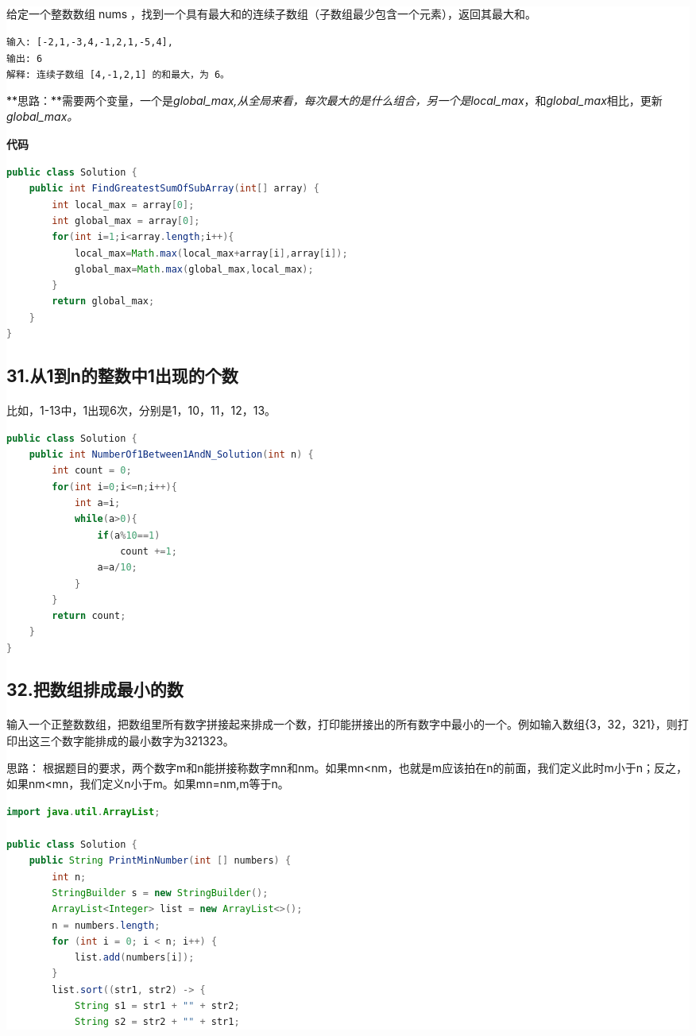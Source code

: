给定一个整数数组 nums ，找到一个具有最大和的连续子数组（子数组最少包含一个元素），返回其最大和。

```text
输入: [-2,1,-3,4,-1,2,1,-5,4],
输出: 6
解释: 连续子数组 [4,-1,2,1] 的和最大，为 6。
```

**思路：**需要两个变量，一个是*global_max,从全局来看，每次最大的是什么组合，另一个是local_max*，和*global_max*相比，更新*global_max。*

**代码**

```java
public class Solution {
    public int FindGreatestSumOfSubArray(int[] array) {
        int local_max = array[0];
        int global_max = array[0];
        for(int i=1;i<array.length;i++){
            local_max=Math.max(local_max+array[i],array[i]);
            global_max=Math.max(global_max,local_max);
        }
        return global_max;
    }
}
```

## 31.从1到n的整数中1出现的个数

比如，1-13中，1出现6次，分别是1，10，11，12，13。

```java
public class Solution {
    public int NumberOf1Between1AndN_Solution(int n) {
        int count = 0;
        for(int i=0;i<=n;i++){
            int a=i;
            while(a>0){
                if(a%10==1)
                    count +=1;
                a=a/10;
            }
        }
        return count;
    }
}
```

## 32.把数组排成最小的数

输入一个正整数数组，把数组里所有数字拼接起来排成一个数，打印能拼接出的所有数字中最小的一个。例如输入数组{3，32，321}，则打印出这三个数字能排成的最小数字为321323。

思路： 根据题目的要求，两个数字m和n能拼接称数字mn和nm。如果mn<nm，也就是m应该拍在n的前面，我们定义此时m小于n；反之，如果nm<mn，我们定义n小于m。如果mn=nm,m等于n。

```java
import java.util.ArrayList;

public class Solution {
    public String PrintMinNumber(int [] numbers) {
        int n;
        StringBuilder s = new StringBuilder();
        ArrayList<Integer> list = new ArrayList<>();
        n = numbers.length;
        for (int i = 0; i < n; i++) {
            list.add(numbers[i]);
        }
        list.sort((str1, str2) -> {
            String s1 = str1 + "" + str2;
            String s2 = str2 + "" + str1;
```